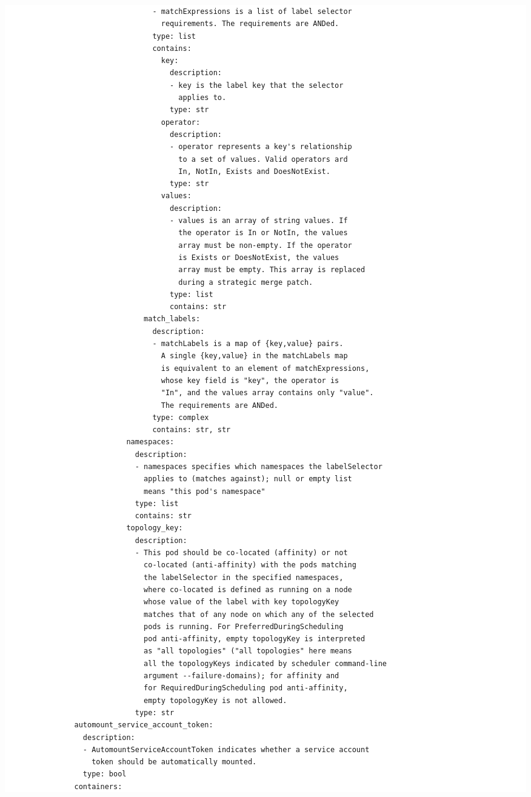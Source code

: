                                       - matchExpressions is a list of label selector
                                        requirements. The requirements are ANDed.
                                      type: list
                                      contains:
                                        key:
                                          description:
                                          - key is the label key that the selector
                                            applies to.
                                          type: str
                                        operator:
                                          description:
                                          - operator represents a key's relationship
                                            to a set of values. Valid operators ard
                                            In, NotIn, Exists and DoesNotExist.
                                          type: str
                                        values:
                                          description:
                                          - values is an array of string values. If
                                            the operator is In or NotIn, the values
                                            array must be non-empty. If the operator
                                            is Exists or DoesNotExist, the values
                                            array must be empty. This array is replaced
                                            during a strategic merge patch.
                                          type: list
                                          contains: str
                                    match_labels:
                                      description:
                                      - matchLabels is a map of {key,value} pairs.
                                        A single {key,value} in the matchLabels map
                                        is equivalent to an element of matchExpressions,
                                        whose key field is "key", the operator is
                                        "In", and the values array contains only "value".
                                        The requirements are ANDed.
                                      type: complex
                                      contains: str, str
                                namespaces:
                                  description:
                                  - namespaces specifies which namespaces the labelSelector
                                    applies to (matches against); null or empty list
                                    means "this pod's namespace"
                                  type: list
                                  contains: str
                                topology_key:
                                  description:
                                  - This pod should be co-located (affinity) or not
                                    co-located (anti-affinity) with the pods matching
                                    the labelSelector in the specified namespaces,
                                    where co-located is defined as running on a node
                                    whose value of the label with key topologyKey
                                    matches that of any node on which any of the selected
                                    pods is running. For PreferredDuringScheduling
                                    pod anti-affinity, empty topologyKey is interpreted
                                    as "all topologies" ("all topologies" here means
                                    all the topologyKeys indicated by scheduler command-line
                                    argument --failure-domains); for affinity and
                                    for RequiredDuringScheduling pod anti-affinity,
                                    empty topologyKey is not allowed.
                                  type: str
                    automount_service_account_token:
                      description:
                      - AutomountServiceAccountToken indicates whether a service account
                        token should be automatically mounted.
                      type: bool
                    containers: